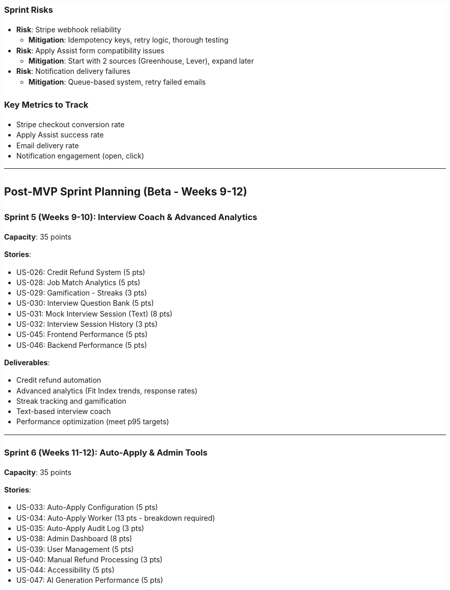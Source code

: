 ### Sprint Risks
- **Risk**: Stripe webhook reliability
  - **Mitigation**: Idempotency keys, retry logic, thorough testing
- **Risk**: Apply Assist form compatibility issues
  - **Mitigation**: Start with 2 sources (Greenhouse, Lever), expand later
- **Risk**: Notification delivery failures
  - **Mitigation**: Queue-based system, retry failed emails

### Key Metrics to Track
- Stripe checkout conversion rate
- Apply Assist success rate
- Email delivery rate
- Notification engagement (open, click)

---

## Post-MVP Sprint Planning (Beta - Weeks 9-12)

### Sprint 5 (Weeks 9-10): Interview Coach & Advanced Analytics

**Capacity**: 35 points

**Stories**:
- US-026: Credit Refund System (5 pts)
- US-028: Job Match Analytics (5 pts)
- US-029: Gamification - Streaks (3 pts)
- US-030: Interview Question Bank (5 pts)
- US-031: Mock Interview Session (Text) (8 pts)
- US-032: Interview Session History (3 pts)
- US-045: Frontend Performance (5 pts)
- US-046: Backend Performance (5 pts)

**Deliverables**:
- Credit refund automation
- Advanced analytics (Fit Index trends, response rates)
- Streak tracking and gamification
- Text-based interview coach
- Performance optimization (meet p95 targets)

---

### Sprint 6 (Weeks 11-12): Auto-Apply & Admin Tools

**Capacity**: 35 points

**Stories**:
- US-033: Auto-Apply Configuration (5 pts)
- US-034: Auto-Apply Worker (13 pts - breakdown required)
- US-035: Auto-Apply Audit Log (3 pts)
- US-038: Admin Dashboard (8 pts)
- US-039: User Management (5 pts)
- US-040: Manual Refund Processing (3 pts)
- US-044: Accessibility (5 pts)
- US-047: AI Generation Performance (5 pts)
